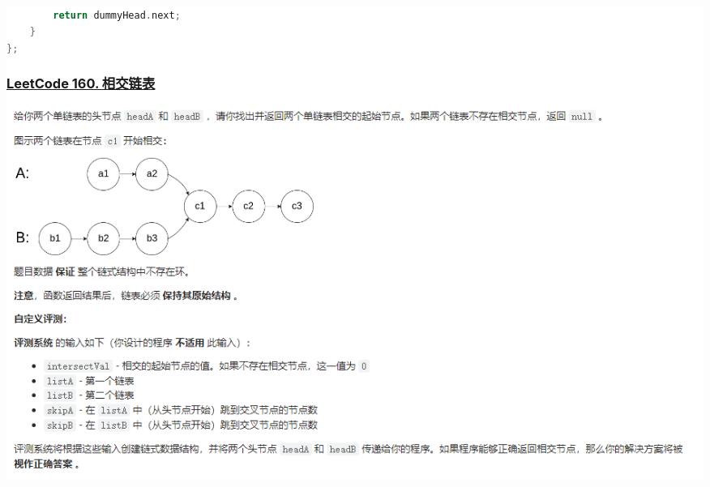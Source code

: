 ```c++
        return dummyHead.next;
    }
};
```

### [LeetCode 160. 相交链表](https://link.zhihu.com/?target=https%3A//leetcode-cn.com/problems/intersection-of-two-linked-lists/)

![image-20220529133042266](leetcode笔记.assets/image-20220529133042266.png)
